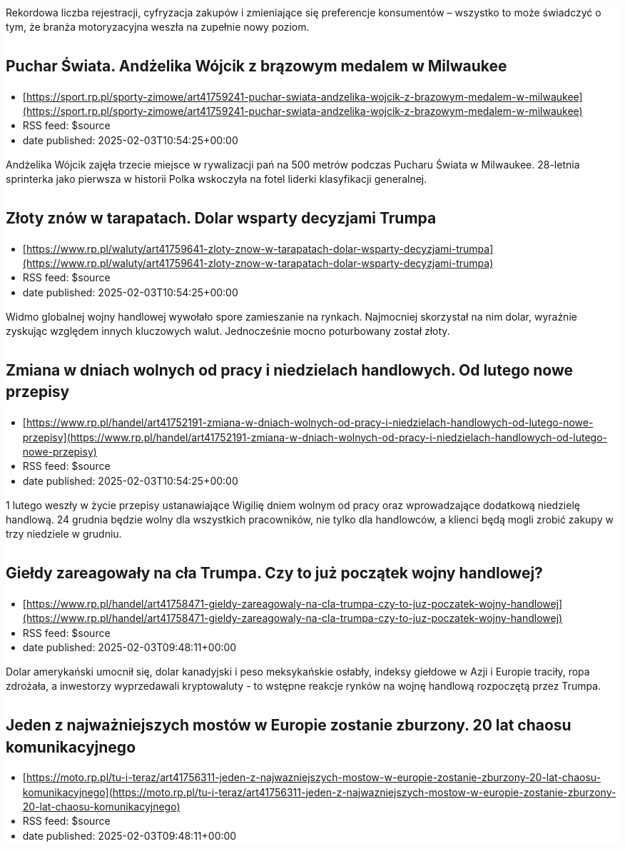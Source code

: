 Rekordowa liczba rejestracji, cyfryzacja zakupów i zmieniające się preferencje konsumentów – wszystko to może świadczyć o tym, że branża motoryzacyjna weszła na zupełnie nowy poziom.

## Puchar Świata. Andżelika Wójcik z brązowym medalem w Milwaukee
 - [https://sport.rp.pl/sporty-zimowe/art41759241-puchar-swiata-andzelika-wojcik-z-brazowym-medalem-w-milwaukee](https://sport.rp.pl/sporty-zimowe/art41759241-puchar-swiata-andzelika-wojcik-z-brazowym-medalem-w-milwaukee)
 - RSS feed: $source
 - date published: 2025-02-03T10:54:25+00:00

Andżelika Wójcik zajęła trzecie miejsce w rywalizacji pań na 500 metrów podczas Pucharu Świata w Milwaukee. 28-letnia sprinterka jako pierwsza w historii Polka wskoczyła na fotel liderki klasyfikacji generalnej.

## Złoty znów w tarapatach. Dolar wsparty decyzjami Trumpa
 - [https://www.rp.pl/waluty/art41759641-zloty-znow-w-tarapatach-dolar-wsparty-decyzjami-trumpa](https://www.rp.pl/waluty/art41759641-zloty-znow-w-tarapatach-dolar-wsparty-decyzjami-trumpa)
 - RSS feed: $source
 - date published: 2025-02-03T10:54:25+00:00

Widmo globalnej wojny handlowej wywołało spore zamieszanie na rynkach. Najmocniej skorzystał na nim dolar, wyraźnie zyskując względem innych kluczowych walut. Jednocześnie mocno poturbowany został złoty.

## Zmiana w dniach wolnych od pracy i niedzielach handlowych. Od lutego nowe przepisy
 - [https://www.rp.pl/handel/art41752191-zmiana-w-dniach-wolnych-od-pracy-i-niedzielach-handlowych-od-lutego-nowe-przepisy](https://www.rp.pl/handel/art41752191-zmiana-w-dniach-wolnych-od-pracy-i-niedzielach-handlowych-od-lutego-nowe-przepisy)
 - RSS feed: $source
 - date published: 2025-02-03T10:54:25+00:00

1 lutego weszły w życie przepisy ustanawiające Wigilię dniem wolnym od pracy oraz wprowadzające dodatkową niedzielę handlową. 24 grudnia będzie wolny dla wszystkich pracowników, nie tylko dla handlowców, a klienci będą mogli zrobić zakupy w trzy niedziele w grudniu.

## Giełdy zareagowały na cła Trumpa. Czy to już początek wojny handlowej?
 - [https://www.rp.pl/handel/art41758471-gieldy-zareagowaly-na-cla-trumpa-czy-to-juz-poczatek-wojny-handlowej](https://www.rp.pl/handel/art41758471-gieldy-zareagowaly-na-cla-trumpa-czy-to-juz-poczatek-wojny-handlowej)
 - RSS feed: $source
 - date published: 2025-02-03T09:48:11+00:00

Dolar amerykański umocnił się, dolar kanadyjski i peso meksykańskie osłabły, indeksy giełdowe w Azji i Europie traciły, ropa zdrożała, a inwestorzy wyprzedawali kryptowaluty - to wstępne reakcje rynków na wojnę handlową rozpoczętą przez Trumpa.

## Jeden z najważniejszych mostów w Europie zostanie zburzony. 20 lat chaosu komunikacyjnego
 - [https://moto.rp.pl/tu-i-teraz/art41756311-jeden-z-najwazniejszych-mostow-w-europie-zostanie-zburzony-20-lat-chaosu-komunikacyjnego](https://moto.rp.pl/tu-i-teraz/art41756311-jeden-z-najwazniejszych-mostow-w-europie-zostanie-zburzony-20-lat-chaosu-komunikacyjnego)
 - RSS feed: $source
 - date published: 2025-02-03T09:48:11+00:00
